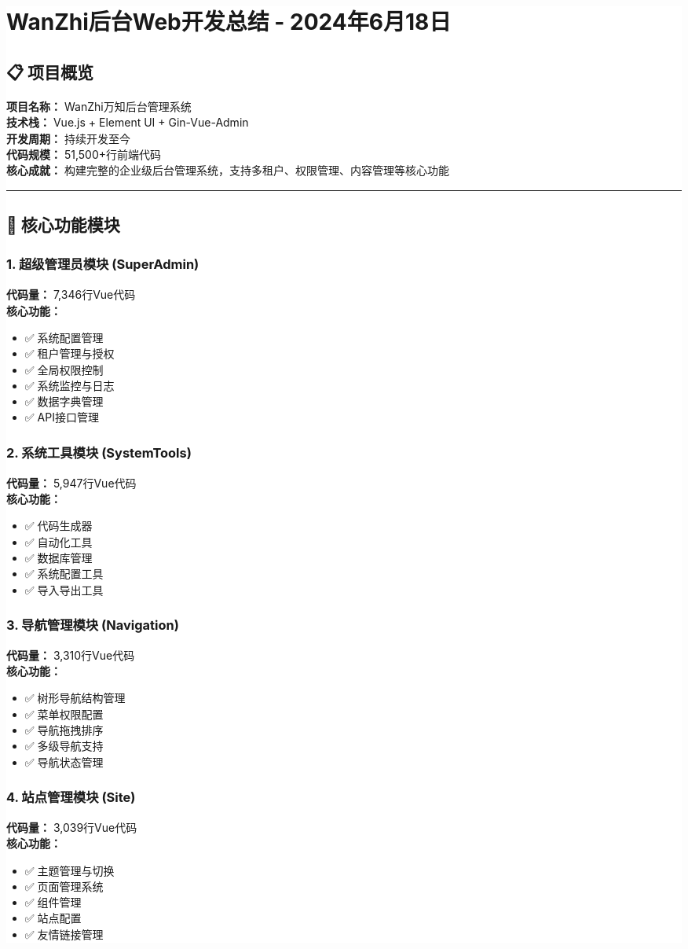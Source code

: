 # WanZhi后台Web开发总结 - 2024年6月18日

## 📋 项目概览

**项目名称：** WanZhi万知后台管理系统  
**技术栈：** Vue.js + Element UI + Gin-Vue-Admin  
**开发周期：** 持续开发至今  
**代码规模：** 51,500+行前端代码  
**核心成就：** 构建完整的企业级后台管理系统，支持多租户、权限管理、内容管理等核心功能  

---

## 🚀 核心功能模块

### 1. 超级管理员模块 (SuperAdmin)
**代码量：** 7,346行Vue代码  
**核心功能：**
- ✅ 系统配置管理
- ✅ 租户管理与授权
- ✅ 全局权限控制
- ✅ 系统监控与日志
- ✅ 数据字典管理
- ✅ API接口管理

### 2. 系统工具模块 (SystemTools)
**代码量：** 5,947行Vue代码  
**核心功能：**
- ✅ 代码生成器
- ✅ 自动化工具
- ✅ 数据库管理
- ✅ 系统配置工具
- ✅ 导入导出工具

### 3. 导航管理模块 (Navigation)
**代码量：** 3,310行Vue代码  
**核心功能：**
- ✅ 树形导航结构管理
- ✅ 菜单权限配置
- ✅ 导航拖拽排序
- ✅ 多级导航支持
- ✅ 导航状态管理

### 4. 站点管理模块 (Site)
**代码量：** 3,039行Vue代码  
**核心功能：**
- ✅ 主题管理与切换
- ✅ 页面管理系统
- ✅ 组件管理
- ✅ 站点配置
- ✅ 友情链接管理
